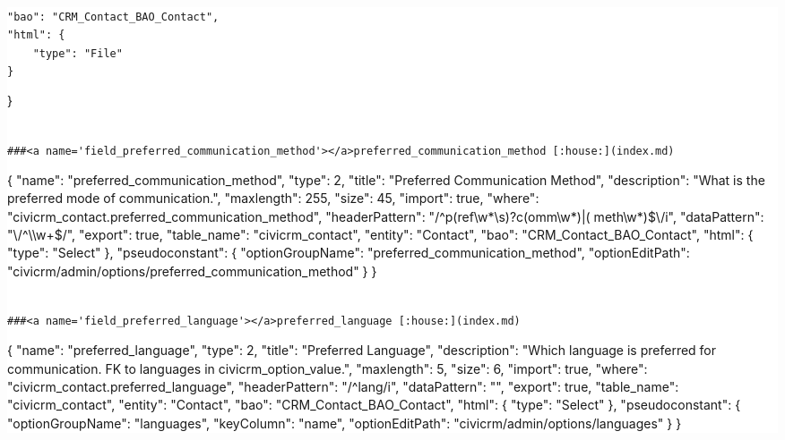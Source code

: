     "bao": "CRM_Contact_BAO_Contact",
    "html": {
        "type": "File"
    }
}
```

###<a name='field_preferred_communication_method'></a>preferred_communication_method [:house:](index.md)

```
{
    "name": "preferred_communication_method",
    "type": 2,
    "title": "Preferred Communication Method",
    "description": "What is the preferred mode of communication.",
    "maxlength": 255,
    "size": 45,
    "import": true,
    "where": "civicrm_contact.preferred_communication_method",
    "headerPattern": "\/^p(ref\\w*\\s)?c(omm\\w*)|( meth\\w*)$\/i",
    "dataPattern": "\/^\\w+$\/",
    "export": true,
    "table_name": "civicrm_contact",
    "entity": "Contact",
    "bao": "CRM_Contact_BAO_Contact",
    "html": {
        "type": "Select"
    },
    "pseudoconstant": {
        "optionGroupName": "preferred_communication_method",
        "optionEditPath": "civicrm\/admin\/options\/preferred_communication_method"
    }
}
```

###<a name='field_preferred_language'></a>preferred_language [:house:](index.md)

```
{
    "name": "preferred_language",
    "type": 2,
    "title": "Preferred Language",
    "description": "Which language is preferred for communication. FK to languages in civicrm_option_value.",
    "maxlength": 5,
    "size": 6,
    "import": true,
    "where": "civicrm_contact.preferred_language",
    "headerPattern": "\/^lang\/i",
    "dataPattern": "",
    "export": true,
    "table_name": "civicrm_contact",
    "entity": "Contact",
    "bao": "CRM_Contact_BAO_Contact",
    "html": {
        "type": "Select"
    },
    "pseudoconstant": {
        "optionGroupName": "languages",
        "keyColumn": "name",
        "optionEditPath": "civicrm\/admin\/options\/languages"
    }
}
```
```
